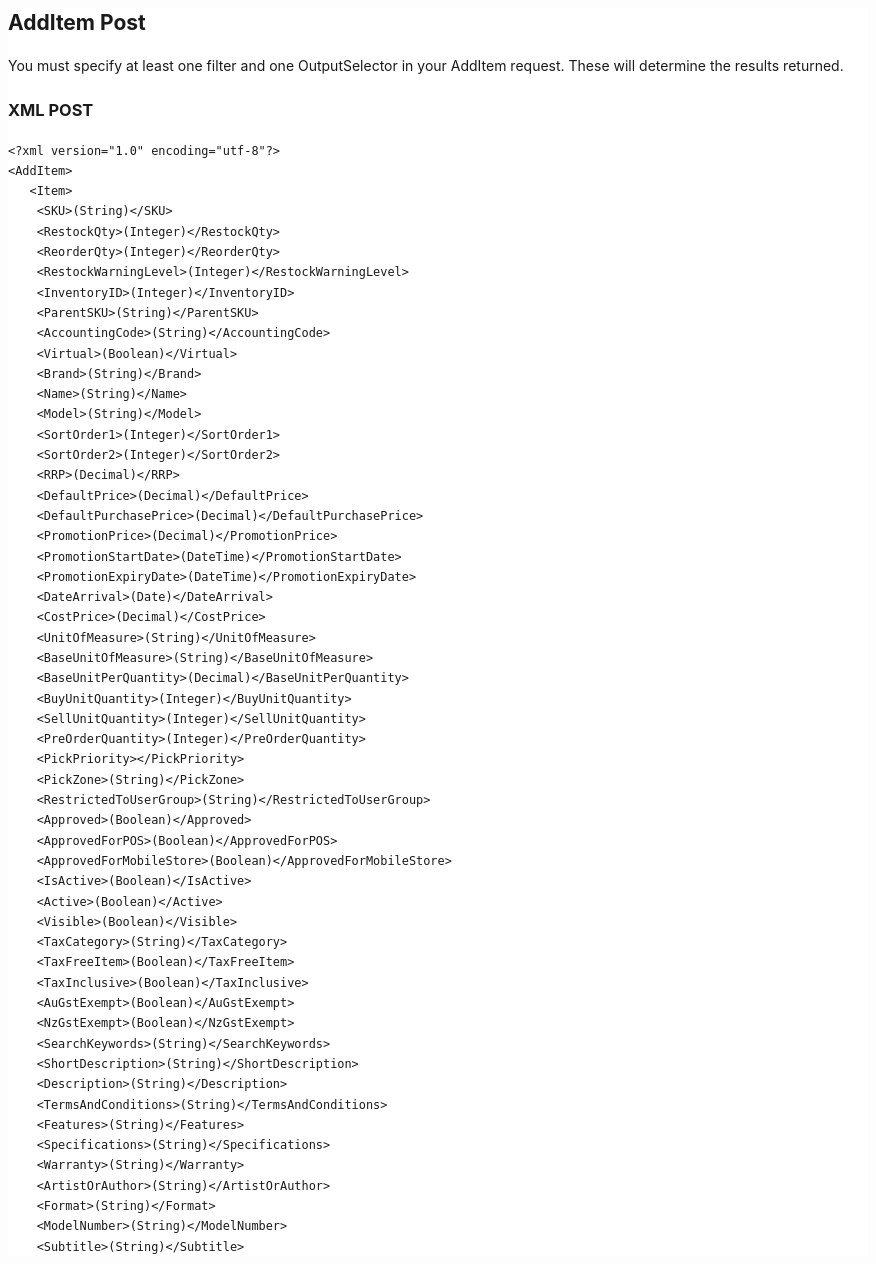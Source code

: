 ## AddItem Post

You must specify at least one filter and one OutputSelector in your AddItem request. These will determine the results returned.

### XML POST

```rainbow rainbow-show
<?xml version="1.0" encoding="utf-8"?>
<AddItem>
   <Item>
    <SKU>(String)</SKU>
    <RestockQty>(Integer)</RestockQty>
    <ReorderQty>(Integer)</ReorderQty>
    <RestockWarningLevel>(Integer)</RestockWarningLevel>
    <InventoryID>(Integer)</InventoryID>
    <ParentSKU>(String)</ParentSKU>
    <AccountingCode>(String)</AccountingCode>
    <Virtual>(Boolean)</Virtual>
    <Brand>(String)</Brand>
    <Name>(String)</Name>
    <Model>(String)</Model>
    <SortOrder1>(Integer)</SortOrder1>
    <SortOrder2>(Integer)</SortOrder2>
    <RRP>(Decimal)</RRP>
    <DefaultPrice>(Decimal)</DefaultPrice>
    <DefaultPurchasePrice>(Decimal)</DefaultPurchasePrice>
    <PromotionPrice>(Decimal)</PromotionPrice>
    <PromotionStartDate>(DateTime)</PromotionStartDate>
    <PromotionExpiryDate>(DateTime)</PromotionExpiryDate>
    <DateArrival>(Date)</DateArrival>
    <CostPrice>(Decimal)</CostPrice>
    <UnitOfMeasure>(String)</UnitOfMeasure>
    <BaseUnitOfMeasure>(String)</BaseUnitOfMeasure>
    <BaseUnitPerQuantity>(Decimal)</BaseUnitPerQuantity>
    <BuyUnitQuantity>(Integer)</BuyUnitQuantity>
    <SellUnitQuantity>(Integer)</SellUnitQuantity>
    <PreOrderQuantity>(Integer)</PreOrderQuantity>
    <PickPriority></PickPriority>
    <PickZone>(String)</PickZone>
    <RestrictedToUserGroup>(String)</RestrictedToUserGroup>
    <Approved>(Boolean)</Approved>
    <ApprovedForPOS>(Boolean)</ApprovedForPOS>
    <ApprovedForMobileStore>(Boolean)</ApprovedForMobileStore>
    <IsActive>(Boolean)</IsActive>
    <Active>(Boolean)</Active>
    <Visible>(Boolean)</Visible>
    <TaxCategory>(String)</TaxCategory>
    <TaxFreeItem>(Boolean)</TaxFreeItem>
    <TaxInclusive>(Boolean)</TaxInclusive>
    <AuGstExempt>(Boolean)</AuGstExempt>
    <NzGstExempt>(Boolean)</NzGstExempt>
    <SearchKeywords>(String)</SearchKeywords>
    <ShortDescription>(String)</ShortDescription>
    <Description>(String)</Description>
    <TermsAndConditions>(String)</TermsAndConditions>
    <Features>(String)</Features>
    <Specifications>(String)</Specifications>
    <Warranty>(String)</Warranty>
    <ArtistOrAuthor>(String)</ArtistOrAuthor>
    <Format>(String)</Format>
    <ModelNumber>(String)</ModelNumber>
    <Subtitle>(String)</Subtitle>
```